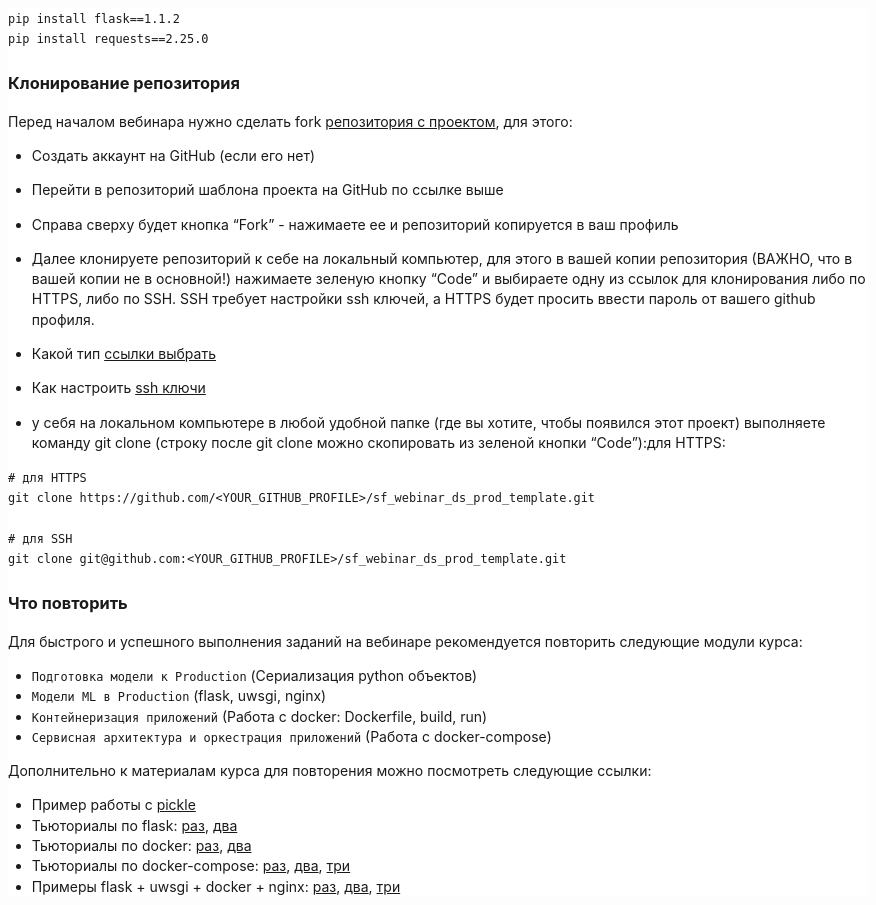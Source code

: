 ```
pip install flask==1.1.2
pip install requests==2.25.0
```

### Клонирование репозитория
Перед началом вебинара нужно сделать fork [репозитория с проектом](https://github.com/mike-chesnokov/sf_webinar_ds_prod_template),
для этого:
- Создать аккаунт на GitHub (если его нет)
- Перейти в репозиторий шаблона проекта на GitHub по ссылке выше 
- Справа сверху будет кнопка “Fork” - нажимаете ее и репозиторий копируется в ваш профиль
- Далее клонируете репозиторий к себе на локальный компьютер, 
  для этого в вашей копии репозитория (ВАЖНО, что в вашей копии не в основной!) 
  нажимаете зеленую кнопку “Code” и выбираете одну из ссылок для клонирования либо по HTTPS, либо по SSH.
  SSH требует настройки ssh ключей, 
  а HTTPS будет просить ввести пароль от вашего github профиля. 

- Какой тип [ссылки выбрать](https://docs.github.com/en/free-pro-team@latest/github/using-git/which-remote-url-should-i-use) 
- Как настроить [ssh ключи](https://docs.github.com/en/free-pro-team@latest/github/authenticating-to-github/connecting-to-github-with-ssh)

- у себя на локальном компьютере в любой удобной папке 
  (где вы хотите, чтобы появился этот проект) 
  выполняете команду git clone 
  (строку после git clone можно скопировать из зеленой кнопки “Code”):для HTTPS:
  
```
# для HTTPS
git clone https://github.com/<YOUR_GITHUB_PROFILE>/sf_webinar_ds_prod_template.git

# для SSH
git clone git@github.com:<YOUR_GITHUB_PROFILE>/sf_webinar_ds_prod_template.git
```


### Что повторить

Для быстрого и успешного выполнения заданий на вебинаре рекомендуется повторить 
следующие модули курса:

- `Подготовка модели к Production` (Сериализация python объектов)
- `Модели ML в Production` (flask, uwsgi, nginx)
- `Контейнеризация приложений` (Работа с docker: Dockerfile, build, run)
- `Сервисная архитектура и оркестрация приложений` (Работа с docker-compose)

Дополнительно к материалам курса для повторения можно посмотреть следующие ссылки:

- Пример работы с [pickle](http://zetcode.com/python/pickle/)
- Тьюториалы по flask: [раз](https://flask.palletsprojects.com/en/1.1.x/quickstart/), 
  [два](https://habr.com/ru/post/346306/)
- Тьюториалы по docker: [раз](https://www.youtube.com/watch?v=YFl2mCHdv24&t=463s), 
  [два](https://docker-curriculum.com/)
- Тьюториалы по docker-compose: [раз](https://www.youtube.com/watch?v=Qw9zlE3t8Ko),
  [два](https://habr.com/ru/company/ruvds/blog/450312/), 
  [три](https://www.educative.io/blog/docker-compose-tutorial)
- Примеры flask + uwsgi + docker + nginx: [раз](http://snakeproject.ru/rubric/article.php?art=docker_flask_06.02.2019),
  [два](https://smirnov-am.github.io/running-flask-in-production-with-docker/),
  [три](https://pythonise.com/series/learning-flask/building-a-flask-app-with-docker-compose)
